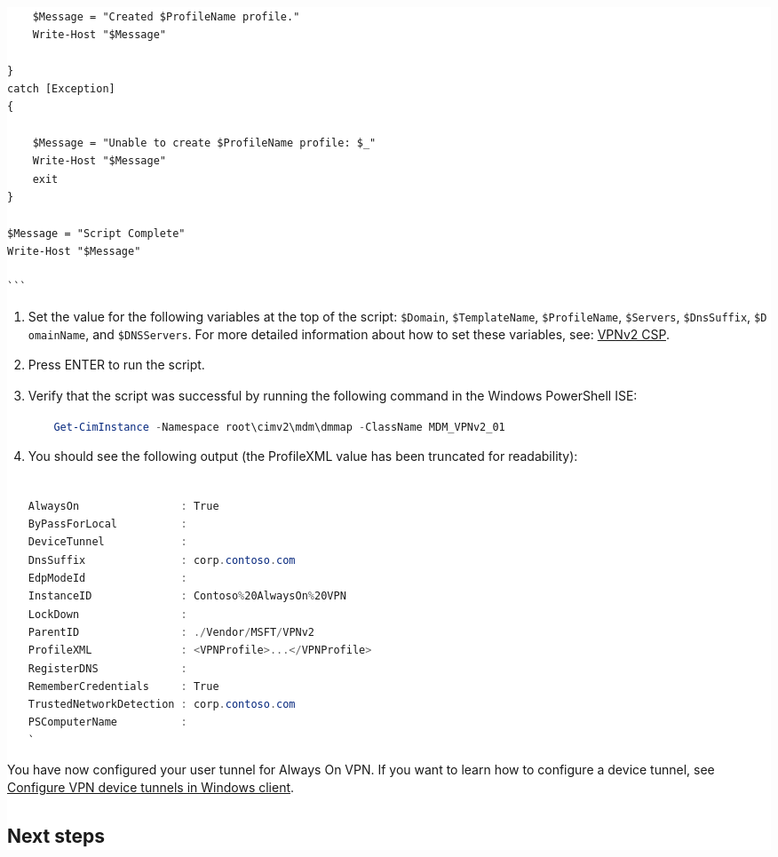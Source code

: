         $Message = "Created $ProfileName profile."
        Write-Host "$Message"
        
    }
    catch [Exception]
    {
    
        $Message = "Unable to create $ProfileName profile: $_"
        Write-Host "$Message"
        exit
    }
    
    $Message = "Script Complete"
    Write-Host "$Message"
    
    ```

1. Set the value for the following variables at the top of the script: `$Domain`, `$TemplateName`, `$ProfileName`, `$Servers`, `$DnsSuffix`,  `$DomainName`, and `$DNSServers`. For more detailed information about how to set these variables, see: [VPNv2 CSP](/windows/client-management/mdm/vpnv2-csp).

1. Press ENTER to run the script.

1. Verify that the script was successful by running the following command in the Windows PowerShell ISE:

    ```powershell
        Get-CimInstance -Namespace root\cimv2\mdm\dmmap -ClassName MDM_VPNv2_01
    ```

1. You should see the following output (the ProfileXML value has been truncated for readability):

    ```powershell
    
    AlwaysOn                : True
    ByPassForLocal          : 
    DeviceTunnel            : 
    DnsSuffix               : corp.contoso.com
    EdpModeId               : 
    InstanceID              : Contoso%20AlwaysOn%20VPN
    LockDown                : 
    ParentID                : ./Vendor/MSFT/VPNv2
    ProfileXML              : <VPNProfile>...</VPNProfile>
    RegisterDNS             : 
    RememberCredentials     : True
    TrustedNetworkDetection : corp.contoso.com
    PSComputerName          : 
    `
    ```

You have now configured your user tunnel for Always On VPN. If you want to learn how to configure a device tunnel, see [Configure VPN device tunnels in Windows client](vpn/vpn-device-tunnel-config.md).

## Next steps

